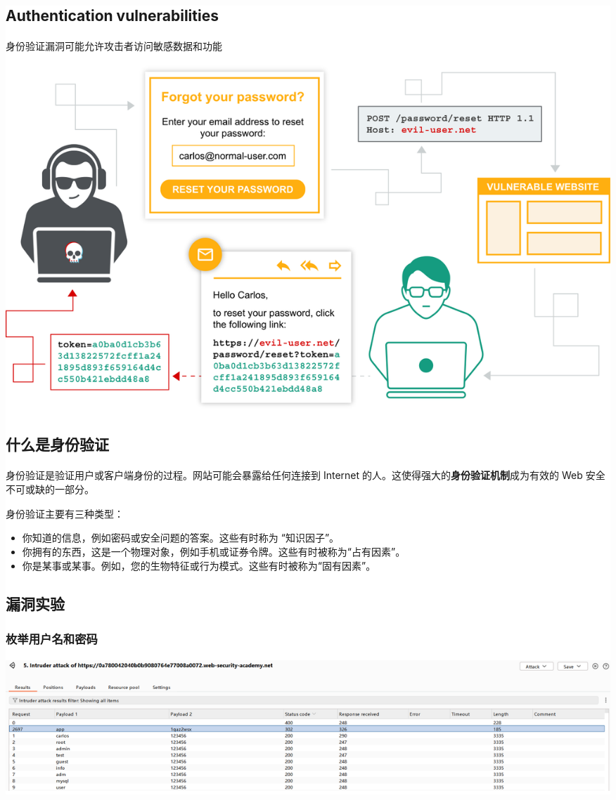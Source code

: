 ## Authentication vulnerabilities

身份验证漏洞可能允许攻击者访问敏感数据和功能

![password-reset-poisoning](./img/password-reset-poisoning.svg)

## 什么是身份验证

身份验证是验证用户或客户端身份的过程。网站可能会暴露给任何连接到 Internet 的人。这使得强大的**身份验证机制**成为有效的 Web 安全不可或缺的一部分。

身份验证主要有三种类型：

- 你知道的信息，例如密码或安全问题的答案。这些有时称为 “知识因子”。
- 你拥有的东西，这是一个物理对象，例如手机或证券令牌。这些有时被称为“占有因素”。
- 你是某事或某事。例如，您的生物特征或行为模式。这些有时被称为“固有因素”。

## 漏洞实验

### 枚举用户名和密码

![image-20250504153513280](./img/image-20250504153513280.png)
